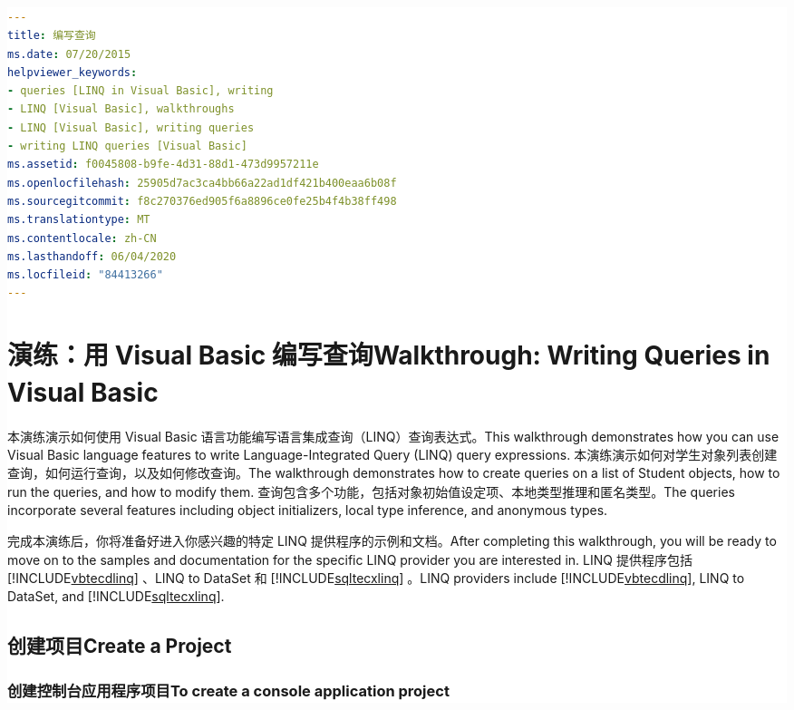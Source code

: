 ```yaml
---
title: 编写查询
ms.date: 07/20/2015
helpviewer_keywords:
- queries [LINQ in Visual Basic], writing
- LINQ [Visual Basic], walkthroughs
- LINQ [Visual Basic], writing queries
- writing LINQ queries [Visual Basic]
ms.assetid: f0045808-b9fe-4d31-88d1-473d9957211e
ms.openlocfilehash: 25905d7ac3ca4bb66a22ad1df421b400eaa6b08f
ms.sourcegitcommit: f8c270376ed905f6a8896ce0fe25b4f4b38ff498
ms.translationtype: MT
ms.contentlocale: zh-CN
ms.lasthandoff: 06/04/2020
ms.locfileid: "84413266"
---
```

# <a name="walkthrough-writing-queries-in-visual-basic"></a><span data-ttu-id="b7924-102">演练：用 Visual Basic 编写查询</span><span class="sxs-lookup"><span data-stu-id="b7924-102">Walkthrough: Writing Queries in Visual Basic</span></span>

<span data-ttu-id="b7924-103">本演练演示如何使用 Visual Basic 语言功能编写语言集成查询（LINQ）查询表达式。</span><span class="sxs-lookup"><span data-stu-id="b7924-103">This walkthrough demonstrates how you can use Visual Basic language features to write Language-Integrated Query (LINQ) query expressions.</span></span> <span data-ttu-id="b7924-104">本演练演示如何对学生对象列表创建查询，如何运行查询，以及如何修改查询。</span><span class="sxs-lookup"><span data-stu-id="b7924-104">The walkthrough demonstrates how to create queries on a list of Student objects, how to run the queries, and how to modify them.</span></span> <span data-ttu-id="b7924-105">查询包含多个功能，包括对象初始值设定项、本地类型推理和匿名类型。</span><span class="sxs-lookup"><span data-stu-id="b7924-105">The queries incorporate several features including object initializers, local type inference, and anonymous types.</span></span>

<span data-ttu-id="b7924-106">完成本演练后，你将准备好进入你感兴趣的特定 LINQ 提供程序的示例和文档。</span><span class="sxs-lookup"><span data-stu-id="b7924-106">After completing this walkthrough, you will be ready to move on to the samples and documentation for the specific LINQ provider you are interested in.</span></span> <span data-ttu-id="b7924-107">LINQ 提供程序包括 [!INCLUDE[vbtecdlinq](~/includes/vbtecdlinq-md.md)] 、LINQ to DataSet 和 [!INCLUDE[sqltecxlinq](~/includes/sqltecxlinq-md.md)] 。</span><span class="sxs-lookup"><span data-stu-id="b7924-107">LINQ providers include [!INCLUDE[vbtecdlinq](~/includes/vbtecdlinq-md.md)], LINQ to DataSet, and [!INCLUDE[sqltecxlinq](~/includes/sqltecxlinq-md.md)].</span></span>

## <a name="create-a-project"></a><span data-ttu-id="b7924-108">创建项目</span><span class="sxs-lookup"><span data-stu-id="b7924-108">Create a Project</span></span>

### <a name="to-create-a-console-application-project"></a><span data-ttu-id="b7924-109">创建控制台应用程序项目</span><span class="sxs-lookup"><span data-stu-id="b7924-109">To create a console application project</span></span>
